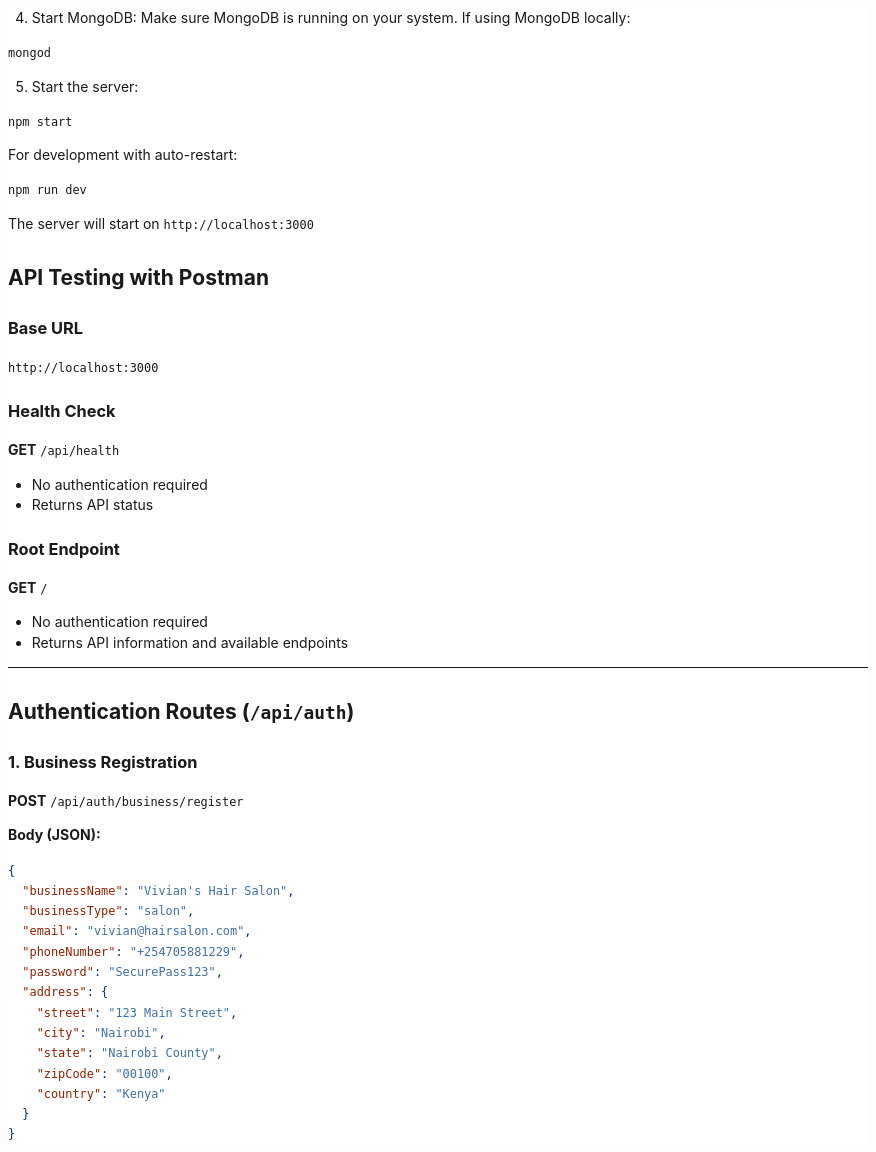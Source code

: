 4. Start MongoDB:
Make sure MongoDB is running on your system. If using MongoDB locally:
```bash
mongod
```

5. Start the server:
```bash
npm start
```

For development with auto-restart:
```bash
npm run dev
```

The server will start on `http://localhost:3000`

## API Testing with Postman

### Base URL
```
http://localhost:3000
```

### Health Check
**GET** `/api/health`
- No authentication required
- Returns API status

### Root Endpoint
**GET** `/`
- No authentication required
- Returns API information and available endpoints

---

## Authentication Routes (`/api/auth`)

### 1. Business Registration
**POST** `/api/auth/business/register`

**Body (JSON):**
```json
{
  "businessName": "Vivian's Hair Salon",
  "businessType": "salon",
  "email": "vivian@hairsalon.com",
  "phoneNumber": "+254705881229",
  "password": "SecurePass123",
  "address": {
    "street": "123 Main Street",
    "city": "Nairobi",
    "state": "Nairobi County",
    "zipCode": "00100",
    "country": "Kenya"
  }
}
```
